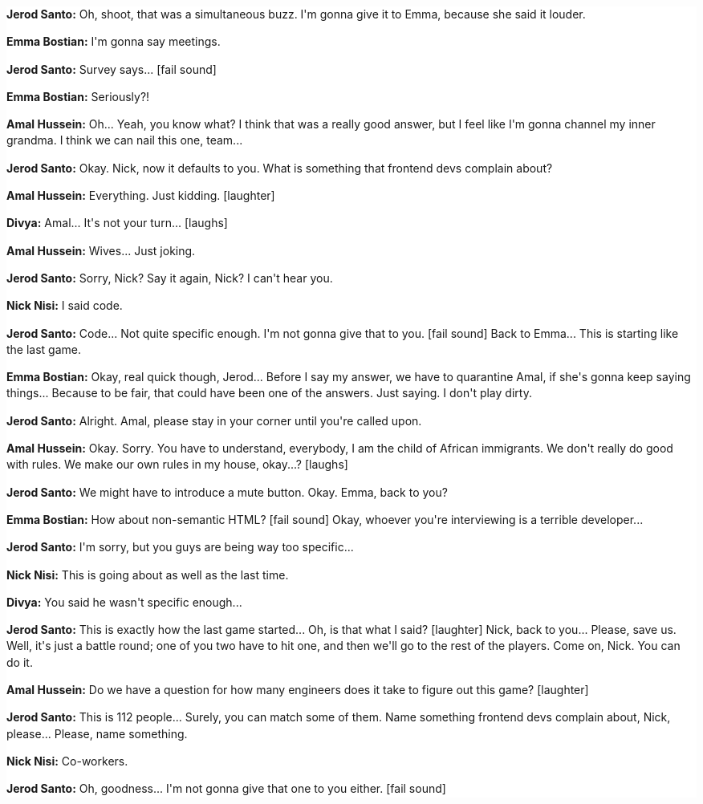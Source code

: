 **Jerod Santo:** Oh, shoot, that was a simultaneous buzz. I'm gonna give it to Emma, because she said it louder.

**Emma Bostian:** I'm gonna say meetings.

**Jerod Santo:** Survey says... \[fail sound\]

**Emma Bostian:** Seriously?!

**Amal Hussein:** Oh... Yeah, you know what? I think that was a really good answer, but I feel like I'm gonna channel my inner grandma. I think we can nail this one, team...

**Jerod Santo:** Okay. Nick, now it defaults to you. What is something that frontend devs complain about?

**Amal Hussein:** Everything. Just kidding. \[laughter\]

**Divya:** Amal... It's not your turn... \[laughs\]

**Amal Hussein:** Wives... Just joking.

**Jerod Santo:** Sorry, Nick? Say it again, Nick? I can't hear you.

**Nick Nisi:** I said code.

**Jerod Santo:** Code... Not quite specific enough. I'm not gonna give that to you. \[fail sound\] Back to Emma... This is starting like the last game.

**Emma Bostian:** Okay, real quick though, Jerod... Before I say my answer, we have to quarantine Amal, if she's gonna keep saying things... Because to be fair, that could have been one of the answers. Just saying. I don't play dirty.

**Jerod Santo:** Alright. Amal, please stay in your corner until you're called upon.

**Amal Hussein:** Okay. Sorry. You have to understand, everybody, I am the child of African immigrants. We don't really do good with rules. We make our own rules in my house, okay...? \[laughs\]

**Jerod Santo:** We might have to introduce a mute button. Okay. Emma, back to you?

**Emma Bostian:** How about non-semantic HTML? \[fail sound\] Okay, whoever you're interviewing is a terrible developer...

**Jerod Santo:** I'm sorry, but you guys are being way too specific...

**Nick Nisi:** This is going about as well as the last time.

**Divya:** You said he wasn't specific enough...

**Jerod Santo:** This is exactly how the last game started... Oh, is that what I said? \[laughter\] Nick, back to you... Please, save us. Well, it's just a battle round; one of you two have to hit one, and then we'll go to the rest of the players. Come on, Nick. You can do it.

**Amal Hussein:** Do we have a question for how many engineers does it take to figure out this game? \[laughter\]

**Jerod Santo:** This is 112 people... Surely, you can match some of them. Name something frontend devs complain about, Nick, please... Please, name something.

**Nick Nisi:** Co-workers.

**Jerod Santo:** Oh, goodness... I'm not gonna give that one to you either. \[fail sound\]
